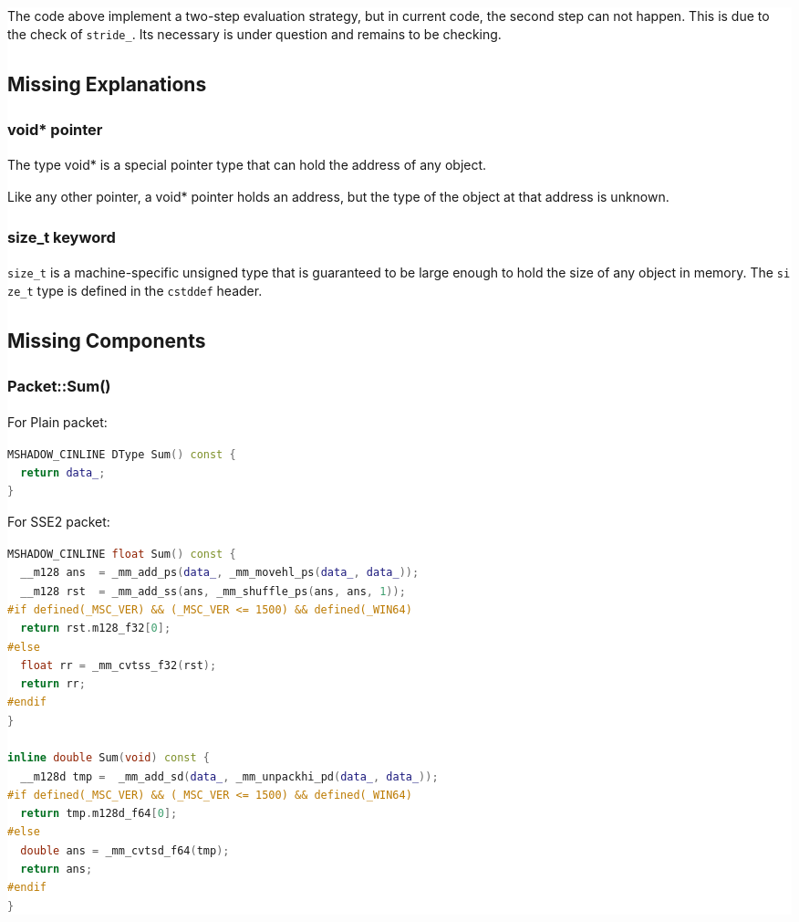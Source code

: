 The code above implement a two-step evaluation strategy, but in current code, the 
second step can not happen. This is due to the check of `stride_`. Its necessary 
is under question and remains to be checking.

## Missing Explanations

### void* pointer

The type void* is a special pointer type that can hold the address of any object.

Like any other pointer, a void* pointer holds an address, but the type of the object at
that address is unknown.

### size_t keyword

`size_t` is a machine-specific unsigned type that is guaranteed to be large enough to hold 
the size of any object in memory. The `size_t` type is defined in the `cstddef` header.

## Missing Components

### Packet::Sum()

For Plain packet:

```c++
MSHADOW_CINLINE DType Sum() const {
  return data_;
}
```

For SSE2 packet:

```c++
MSHADOW_CINLINE float Sum() const {
  __m128 ans  = _mm_add_ps(data_, _mm_movehl_ps(data_, data_));
  __m128 rst  = _mm_add_ss(ans, _mm_shuffle_ps(ans, ans, 1));
#if defined(_MSC_VER) && (_MSC_VER <= 1500) && defined(_WIN64)
  return rst.m128_f32[0];
#else
  float rr = _mm_cvtss_f32(rst);
  return rr;
#endif
}

inline double Sum(void) const {
  __m128d tmp =  _mm_add_sd(data_, _mm_unpackhi_pd(data_, data_));
#if defined(_MSC_VER) && (_MSC_VER <= 1500) && defined(_WIN64)
  return tmp.m128d_f64[0];
#else
  double ans = _mm_cvtsd_f64(tmp);
  return ans;
#endif
}
```
